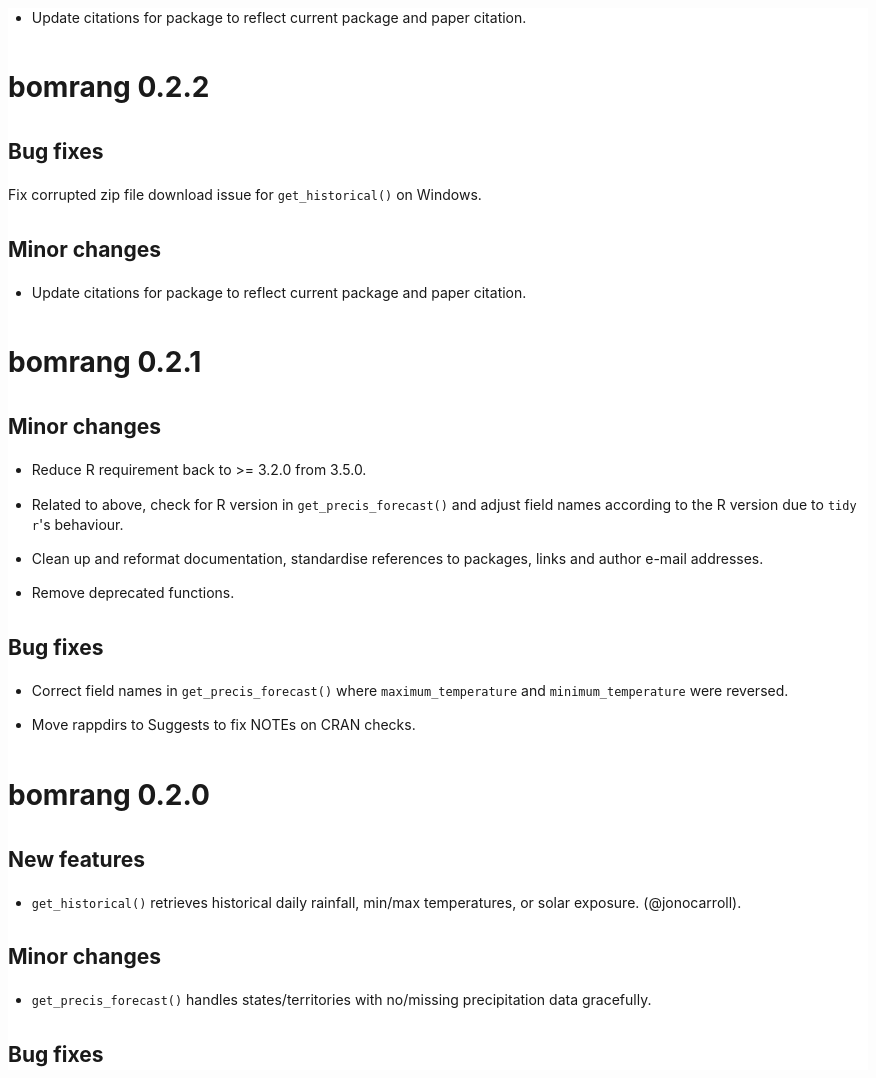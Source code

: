 * Update citations for package to reflect current package and paper citation.



# bomrang 0.2.2

## Bug fixes

Fix corrupted zip file download issue for `get_historical()` on Windows.

## Minor changes

* Update citations for package to reflect current package and paper citation.



# bomrang 0.2.1

## Minor changes

* Reduce R requirement back to >= 3.2.0 from 3.5.0.

* Related to above, check for R version in `get_precis_forecast()` and adjust field names according to the R version due to `tidyr`'s behaviour.

* Clean up and reformat documentation, standardise references to packages, links and author e-mail addresses.

* Remove deprecated functions.

## Bug fixes

* Correct field names in `get_precis_forecast()` where `maximum_temperature` and `minimum_temperature` were reversed.

* Move rappdirs to Suggests to fix NOTEs on CRAN checks.

# bomrang 0.2.0

## New features

* `get_historical()` retrieves historical daily rainfall, min/max temperatures, or solar exposure. (@jonocarroll).

## Minor changes

* `get_precis_forecast()` handles states/territories with no/missing precipitation data gracefully.

## Bug fixes
